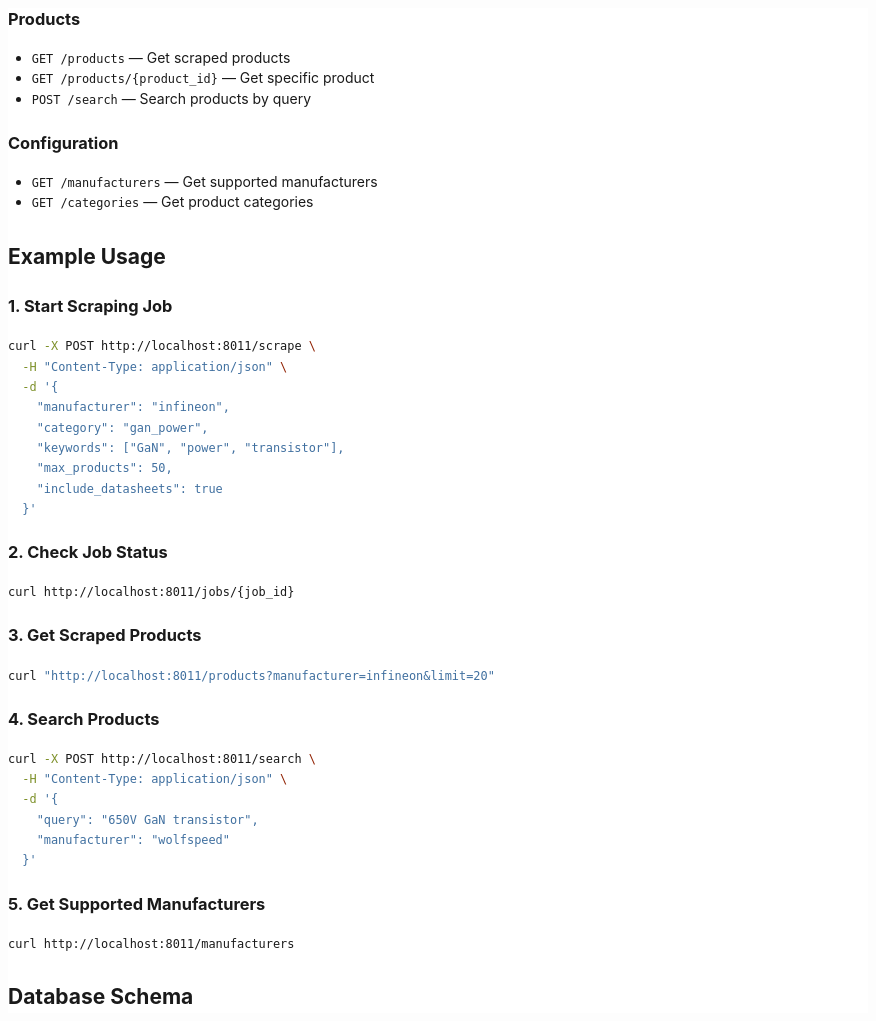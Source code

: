 ### Products
- `GET /products` — Get scraped products
- `GET /products/{product_id}` — Get specific product
- `POST /search` — Search products by query

### Configuration
- `GET /manufacturers` — Get supported manufacturers
- `GET /categories` — Get product categories

## Example Usage

### 1. Start Scraping Job
```bash
curl -X POST http://localhost:8011/scrape \
  -H "Content-Type: application/json" \
  -d '{
    "manufacturer": "infineon",
    "category": "gan_power",
    "keywords": ["GaN", "power", "transistor"],
    "max_products": 50,
    "include_datasheets": true
  }'
```

### 2. Check Job Status
```bash
curl http://localhost:8011/jobs/{job_id}
```

### 3. Get Scraped Products
```bash
curl "http://localhost:8011/products?manufacturer=infineon&limit=20"
```

### 4. Search Products
```bash
curl -X POST http://localhost:8011/search \
  -H "Content-Type: application/json" \
  -d '{
    "query": "650V GaN transistor",
    "manufacturer": "wolfspeed"
  }'
```

### 5. Get Supported Manufacturers
```bash
curl http://localhost:8011/manufacturers
```

## Database Schema
